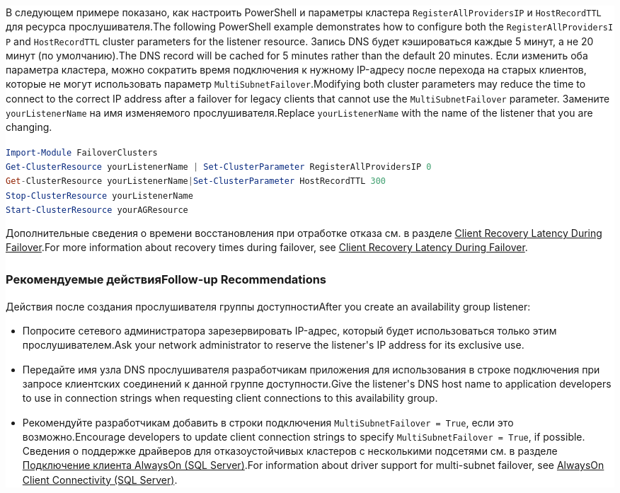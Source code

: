  <span data-ttu-id="6a7ea-283">В следующем примере показано, как настроить PowerShell и параметры кластера `RegisterAllProvidersIP` и `HostRecordTTL` для ресурса прослушивателя.</span><span class="sxs-lookup"><span data-stu-id="6a7ea-283">The following PowerShell example demonstrates how to configure both the `RegisterAllProvidersIP` and `HostRecordTTL` cluster parameters for the listener resource.</span></span>  <span data-ttu-id="6a7ea-284">Запись DNS будет кэшироваться каждые 5 минут, а не 20 минут (по умолчанию).</span><span class="sxs-lookup"><span data-stu-id="6a7ea-284">The DNS record will be cached for 5 minutes rather than the default 20 minutes.</span></span>  <span data-ttu-id="6a7ea-285">Если изменить оба параметра кластера, можно сократить время подключения к нужному IP-адресу после перехода на старых клиентов, которые не могут использовать параметр `MultiSubnetFailover`.</span><span class="sxs-lookup"><span data-stu-id="6a7ea-285">Modifying both cluster parameters may reduce the time to connect to the correct IP address after a failover for legacy clients that cannot use the `MultiSubnetFailover` parameter.</span></span>  <span data-ttu-id="6a7ea-286">Замените `yourListenerName` на имя изменяемого прослушивателя.</span><span class="sxs-lookup"><span data-stu-id="6a7ea-286">Replace `yourListenerName` with the name of the listener that you are changing.</span></span>  
  
```powershell
Import-Module FailoverClusters  
Get-ClusterResource yourListenerName | Set-ClusterParameter RegisterAllProvidersIP 0
Get-ClusterResource yourListenerName|Set-ClusterParameter HostRecordTTL 300  
Stop-ClusterResource yourListenerName  
Start-ClusterResource yourAGResource  
```  
  
 <span data-ttu-id="6a7ea-287">Дополнительные сведения о времени восстановления при отработке отказа см. в разделе [Client Recovery Latency During Failover](../../../sql-server/failover-clusters/windows/sql-server-multi-subnet-clustering-sql-server.md#DNS).</span><span class="sxs-lookup"><span data-stu-id="6a7ea-287">For more information about recovery times during failover, see [Client Recovery Latency During Failover](../../../sql-server/failover-clusters/windows/sql-server-multi-subnet-clustering-sql-server.md#DNS).</span></span>  
  
###  <a name="follow-up-recommendations"></a><a name="FollowUpRecommendations"></a> <span data-ttu-id="6a7ea-288">Рекомендуемые действия</span><span class="sxs-lookup"><span data-stu-id="6a7ea-288">Follow-up Recommendations</span></span>  
 <span data-ttu-id="6a7ea-289">Действия после создания прослушивателя группы доступности</span><span class="sxs-lookup"><span data-stu-id="6a7ea-289">After you create an availability group listener:</span></span>  
  
-   <span data-ttu-id="6a7ea-290">Попросите сетевого администратора зарезервировать IP-адрес, который будет использоваться только этим прослушивателем.</span><span class="sxs-lookup"><span data-stu-id="6a7ea-290">Ask your network administrator to reserve the listener's IP address for its exclusive use.</span></span>  
  
-   <span data-ttu-id="6a7ea-291">Передайте имя узла DNS прослушивателя разработчикам приложения для использования в строке подключения при запросе клиентских соединений к данной группе доступности.</span><span class="sxs-lookup"><span data-stu-id="6a7ea-291">Give the listener's DNS host name to application developers to use in connection strings when requesting client connections to this availability group.</span></span>  
  
-   <span data-ttu-id="6a7ea-292">Рекомендуйте разработчикам добавить в строки подключения `MultiSubnetFailover = True`, если это возможно.</span><span class="sxs-lookup"><span data-stu-id="6a7ea-292">Encourage developers to update client connection strings to specify `MultiSubnetFailover = True`, if possible.</span></span> <span data-ttu-id="6a7ea-293">Сведения о поддержке драйверов для отказоустойчивых кластеров с несколькими подсетями см. в разделе [Подключение клиента AlwaysOn (SQL Server)](always-on-client-connectivity-sql-server.md).</span><span class="sxs-lookup"><span data-stu-id="6a7ea-293">For information about driver support for multi-subnet failover, see [AlwaysOn Client Connectivity &#40;SQL Server&#41;](always-on-client-connectivity-sql-server.md).</span></span>  
  